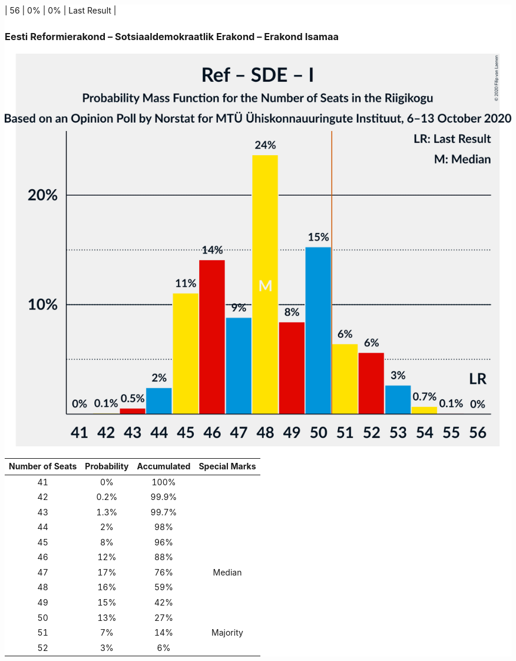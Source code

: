 | 56 | 0% | 0% | Last Result |

### Eesti Reformierakond – Sotsiaaldemokraatlik Erakond – Erakond Isamaa

![Graph with seats probability mass function not yet produced](2020-10-13-Norstat-coalitions-seats-pmf-ref–sde–i.png "Seats Probability Mass Function")

| Number of Seats | Probability | Accumulated | Special Marks |
|:---------------:|:-----------:|:-----------:|:-------------:|
| 41 | 0% | 100% |  |
| 42 | 0.2% | 99.9% |  |
| 43 | 1.3% | 99.7% |  |
| 44 | 2% | 98% |  |
| 45 | 8% | 96% |  |
| 46 | 12% | 88% |  |
| 47 | 17% | 76% | Median |
| 48 | 16% | 59% |  |
| 49 | 15% | 42% |  |
| 50 | 13% | 27% |  |
| 51 | 7% | 14% | Majority |
| 52 | 3% | 6% |  |